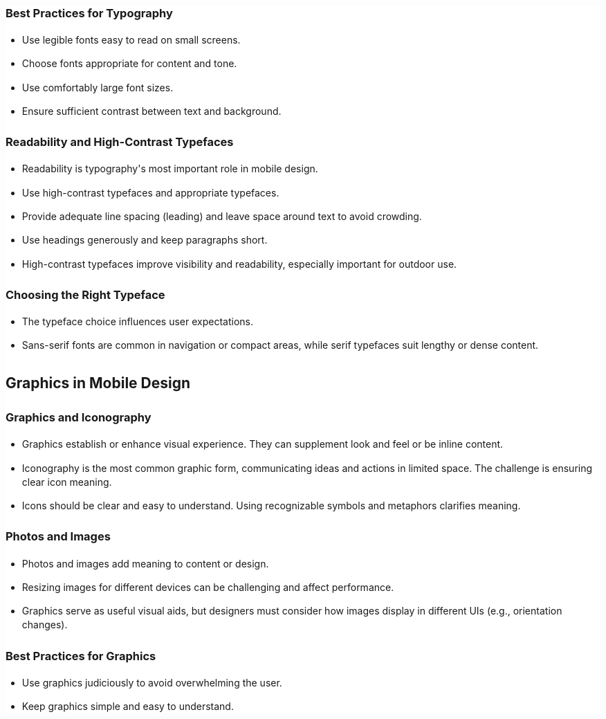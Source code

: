 ### Best Practices for Typography

- Use legible fonts easy to read on small screens.

- Choose fonts appropriate for content and tone.

- Use comfortably large font sizes.

- Ensure sufficient contrast between text and background.

### Readability and High-Contrast Typefaces

- Readability is typography's most important role in mobile design.

- Use high-contrast typefaces and appropriate typefaces.

- Provide adequate line spacing (leading) and leave space around text to avoid crowding.

- Use headings generously and keep paragraphs short.

- High-contrast typefaces improve visibility and readability, especially important for outdoor use.

### Choosing the Right Typeface

- The typeface choice influences user expectations.

- Sans-serif fonts are common in navigation or compact areas, while serif typefaces suit lengthy or dense content.

## Graphics in Mobile Design

### Graphics and Iconography

- Graphics establish or enhance visual experience. They can supplement look and feel or be inline content.

- Iconography is the most common graphic form, communicating ideas and actions in limited space.  The challenge is ensuring clear icon meaning.

- Icons should be clear and easy to understand. Using recognizable symbols and metaphors clarifies meaning.

### Photos and Images

- Photos and images add meaning to content or design.

- Resizing images for different devices can be challenging and affect performance.

- Graphics serve as useful visual aids, but designers must consider how images display in different UIs (e.g., orientation changes).

### Best Practices for Graphics

- Use graphics judiciously to avoid overwhelming the user.

- Keep graphics simple and easy to understand.
